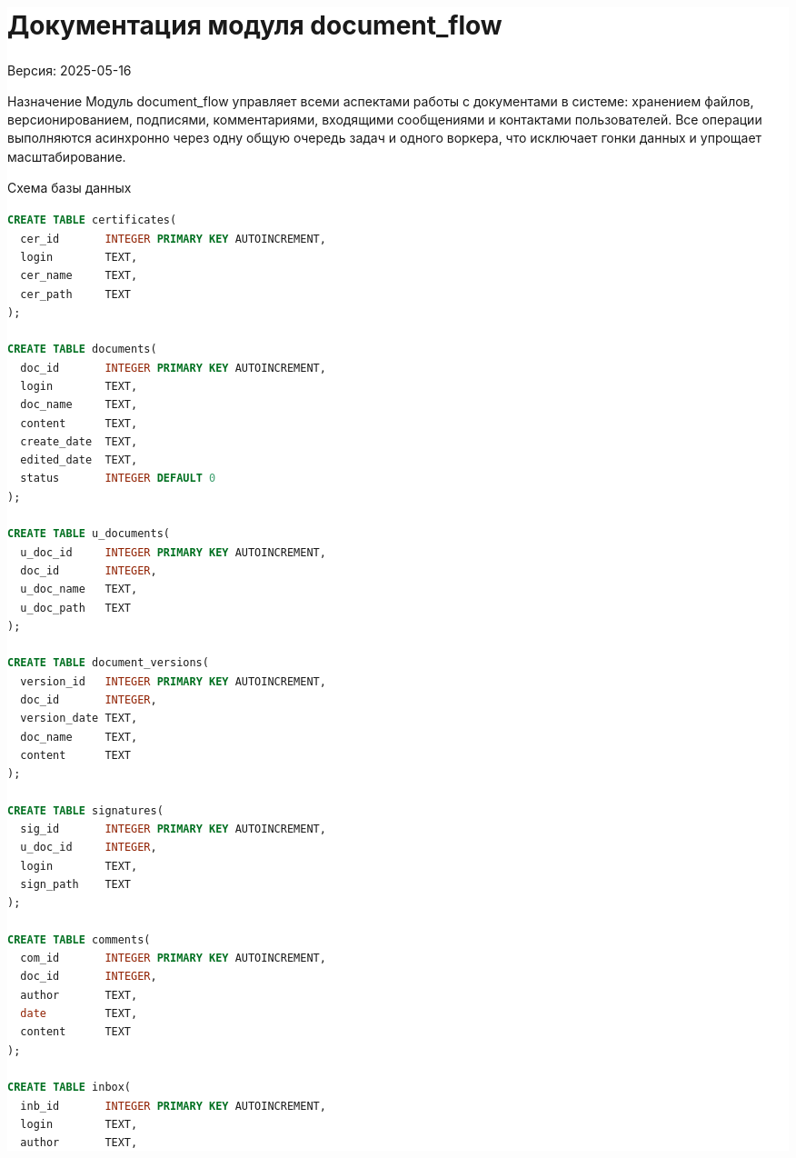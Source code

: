 # Документация модуля document_flow
Версия: 2025-05-16

Назначение
Модуль document_flow управляет всеми аспектами работы с документами в системе: хранением файлов, версионированием, подписями, комментариями, входящими сообщениями и контактами пользователей. Все операции выполняются асинхронно через одну общую очередь задач и одного воркера, что исключает гонки данных и упрощает масштабирование.

Схема базы данных

```sql
CREATE TABLE certificates(
  cer_id       INTEGER PRIMARY KEY AUTOINCREMENT,
  login        TEXT,
  cer_name     TEXT,
  cer_path     TEXT
);

CREATE TABLE documents(
  doc_id       INTEGER PRIMARY KEY AUTOINCREMENT,
  login        TEXT,
  doc_name     TEXT,
  content      TEXT,
  create_date  TEXT,
  edited_date  TEXT,
  status       INTEGER DEFAULT 0
);

CREATE TABLE u_documents(
  u_doc_id     INTEGER PRIMARY KEY AUTOINCREMENT,
  doc_id       INTEGER,
  u_doc_name   TEXT,
  u_doc_path   TEXT
);

CREATE TABLE document_versions(
  version_id   INTEGER PRIMARY KEY AUTOINCREMENT,
  doc_id       INTEGER,
  version_date TEXT,
  doc_name     TEXT,
  content      TEXT
);

CREATE TABLE signatures(
  sig_id       INTEGER PRIMARY KEY AUTOINCREMENT,
  u_doc_id     INTEGER,
  login        TEXT,
  sign_path    TEXT
);

CREATE TABLE comments(
  com_id       INTEGER PRIMARY KEY AUTOINCREMENT,
  doc_id       INTEGER,
  author       TEXT,
  date         TEXT,
  content      TEXT
);

CREATE TABLE inbox(
  inb_id       INTEGER PRIMARY KEY AUTOINCREMENT,
  login        TEXT,
  author       TEXT,
```